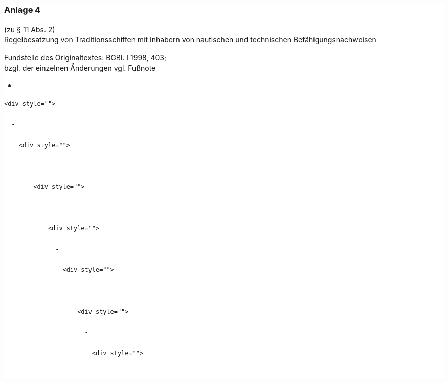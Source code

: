 </div>

</div>

</div>

</div>

<span id="BJNR020610992BJNE002502301.html"></span>

### Anlage 4  
(zu § 11 Abs. 2)  
Regelbesatzung von Traditionsschiffen mit Inhabern von nautischen und technischen Befähigungsnachweisen

<div>

<div class="jnhtml">

<div>

<div class="jurAbsatz">

<div class="kommentar_Fundstelle">

Fundstelle des Originaltextes: BGBl. I 1998, 403;  
bzgl. der einzelnen Änderungen vgl. Fußnote

</div>

</div>

<div class="jurAbsatz">

  - 
    
    <div style="">
    
      - 
        
        <div style="">
        
          - 
            
            <div style="">
            
              - 
                
                <div style="">
                
                  - 
                    
                    <div style="">
                    
                      - 
                        
                        <div style="">
                        
                          - 
                            
                            <div style="">
                            
                              - 
                                